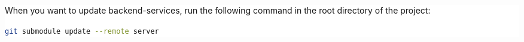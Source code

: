 When you want to update backend-services, run the following command in the root directory of the project:

```bash 
git submodule update --remote server